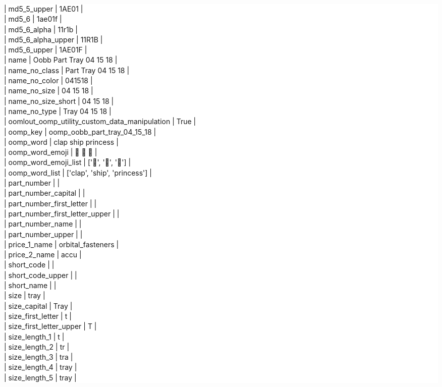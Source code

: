 | md5_5_upper | 1AE01 |  
| md5_6 | 1ae01f |  
| md5_6_alpha | 11r1b |  
| md5_6_alpha_upper | 11R1B |  
| md5_6_upper | 1AE01F |  
| name | Oobb Part Tray 04 15 18 |  
| name_no_class | Part Tray 04 15 18 |  
| name_no_color | 041518 |  
| name_no_size | 04 15 18 |  
| name_no_size_short | 04 15 18 |  
| name_no_type | Tray 04 15 18 |  
| oomlout_oomp_utility_custom_data_manipulation | True |  
| oomp_key | oomp_oobb_part_tray_04_15_18 |  
| oomp_word | clap ship princess |  
| oomp_word_emoji | :clap: :ship: :princess: |  
| oomp_word_emoji_list | [':clap:', ':ship:', ':princess:'] |  
| oomp_word_list | ['clap', 'ship', 'princess'] |  
| part_number |  |  
| part_number_capital |  |  
| part_number_first_letter |  |  
| part_number_first_letter_upper |  |  
| part_number_name |  |  
| part_number_upper |  |  
| price_1_name | orbital_fasteners |  
| price_2_name | accu |  
| short_code |  |  
| short_code_upper |  |  
| short_name |  |  
| size | tray |  
| size_capital | Tray |  
| size_first_letter | t |  
| size_first_letter_upper | T |  
| size_length_1 | t |  
| size_length_2 | tr |  
| size_length_3 | tra |  
| size_length_4 | tray |  
| size_length_5 | tray |  